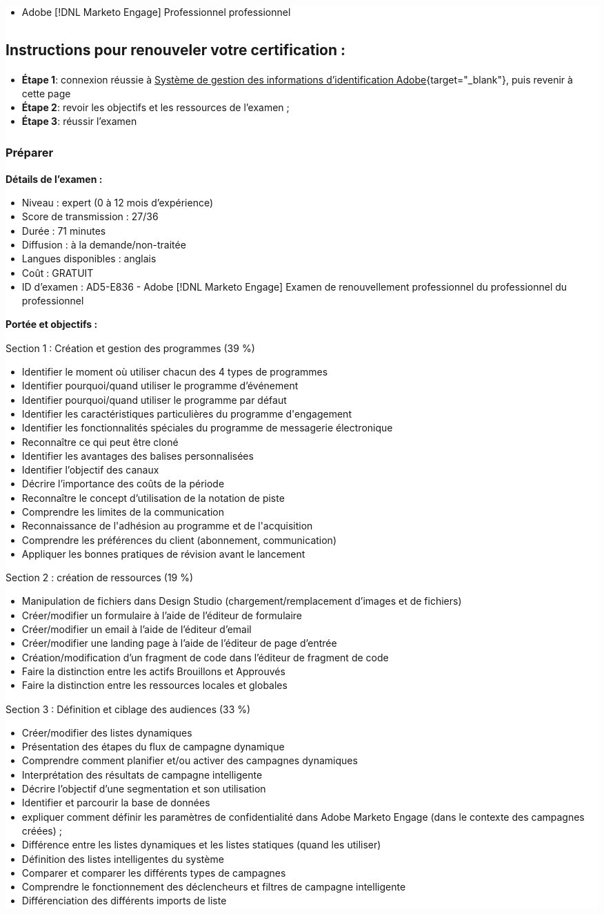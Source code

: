 * Adobe [!DNL Marketo Engage] Professionnel professionnel

## Instructions pour renouveler votre certification :

* **Étape 1**: connexion réussie à [Système de gestion des informations d’identification Adobe](https://www.certmetrics.com/adobe){target="_blank"}, puis revenir à cette page
* **Étape 2**: revoir les objectifs et les ressources de l’examen ;
* **Étape 3**: réussir l’examen

### Préparer

**Détails de l’examen :**

* Niveau : expert (0 à 12 mois d’expérience)
* Score de transmission : 27/36
* Durée : 71 minutes
* Diffusion : à la demande/non-traitée
* Langues disponibles : anglais
* Coût : GRATUIT
* ID d’examen : AD5-E836 - Adobe [!DNL Marketo Engage] Examen de renouvellement professionnel du professionnel du professionnel

**Portée et objectifs :**

Section 1 : Création et gestion des programmes (39 %)

* Identifier le moment où utiliser chacun des 4 types de programmes
* Identifier pourquoi/quand utiliser le programme d’événement
* Identifier pourquoi/quand utiliser le programme par défaut
* Identifier les caractéristiques particulières du programme d&#39;engagement
* Identifier les fonctionnalités spéciales du programme de messagerie électronique
* Reconnaître ce qui peut être cloné
* Identifier les avantages des balises personnalisées
* Identifier l’objectif des canaux
* Décrire l’importance des coûts de la période
* Reconnaître le concept d’utilisation de la notation de piste
* Comprendre les limites de la communication
* Reconnaissance de l&#39;adhésion au programme et de l&#39;acquisition
* Comprendre les préférences du client (abonnement, communication)
* Appliquer les bonnes pratiques de révision avant le lancement

Section 2 : création de ressources (19 %)

* Manipulation de fichiers dans Design Studio (chargement/remplacement d’images et de fichiers)
* Créer/modifier un formulaire à l’aide de l’éditeur de formulaire
* Créer/modifier un email à l’aide de l’éditeur d’email
* Créer/modifier une landing page à l’aide de l’éditeur de page d’entrée
* Création/modification d’un fragment de code dans l’éditeur de fragment de code
* Faire la distinction entre les actifs Brouillons et Approuvés
* Faire la distinction entre les ressources locales et globales

Section 3 : Définition et ciblage des audiences (33 %)

* Créer/modifier des listes dynamiques
* Présentation des étapes du flux de campagne dynamique
* Comprendre comment planifier et/ou activer des campagnes dynamiques
* Interprétation des résultats de campagne intelligente
* Décrire l’objectif d’une segmentation et son utilisation
* Identifier et parcourir la base de données
* expliquer comment définir les paramètres de confidentialité dans Adobe Marketo Engage (dans le contexte des campagnes créées) ;
* Différence entre les listes dynamiques et les listes statiques (quand les utiliser)
* Définition des listes intelligentes du système
* Comparer et comparer les différents types de campagnes
* Comprendre le fonctionnement des déclencheurs et filtres de campagne intelligente
* Différenciation des différents imports de liste
